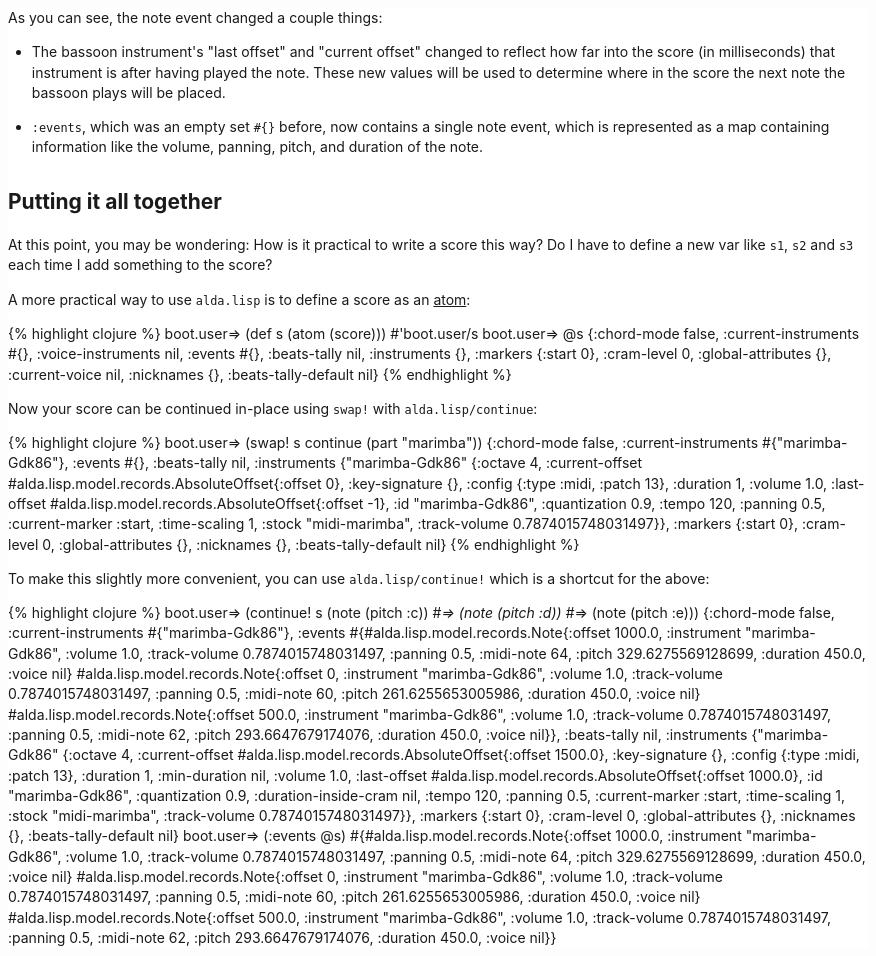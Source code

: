 As you can see, the note event changed a couple things:

- The bassoon instrument's "last offset" and "current offset" changed to reflect how far into the score (in milliseconds) that instrument is after having played the note. These new values will be used to determine where in the score the next note the bassoon plays will be placed.

- `:events`, which was an empty set `#{}` before, now contains a single note event, which is represented as a map containing information like the volume, panning, pitch, and duration of the note.

## Putting it all together

At this point, you may be wondering: How is it practical to write a score this way? Do I have to define a new var like `s1`, `s2` and `s3` each time I add something to the score?

A more practical way to use `alda.lisp` is to define a score as an [atom](http://clojure.org/reference/atoms):

{% highlight clojure %}
boot.user=> (def s (atom (score)))
#'boot.user/s
boot.user=> @s
{:chord-mode false, :current-instruments #{}, :voice-instruments nil, :events #{}, :beats-tally nil, :instruments {}, :markers {:start 0}, :cram-level 0, :global-attributes {}, :current-voice nil, :nicknames {}, :beats-tally-default nil}
{% endhighlight %}

Now your score can be continued in-place using `swap!` with `alda.lisp/continue`:

{% highlight clojure %}
boot.user=> (swap! s continue (part "marimba"))
{:chord-mode false, :current-instruments #{"marimba-Gdk86"}, :events #{}, :beats-tally nil, :instruments {"marimba-Gdk86" {:octave 4, :current-offset #alda.lisp.model.records.AbsoluteOffset{:offset 0}, :key-signature {}, :config {:type :midi, :patch 13}, :duration 1, :volume 1.0, :last-offset #alda.lisp.model.records.AbsoluteOffset{:offset -1}, :id "marimba-Gdk86", :quantization 0.9, :tempo 120, :panning 0.5, :current-marker :start, :time-scaling 1, :stock "midi-marimba", :track-volume 0.7874015748031497}}, :markers {:start 0}, :cram-level 0, :global-attributes {}, :nicknames {}, :beats-tally-default nil}
{% endhighlight %}

To make this slightly more convenient, you can use `alda.lisp/continue!` which is a shortcut for the above:

{% highlight clojure %}
boot.user=> (continue! s (note (pitch :c))
       #_=>              (note (pitch :d))
       #_=>              (note (pitch :e)))
{:chord-mode false, :current-instruments #{"marimba-Gdk86"}, :events #{#alda.lisp.model.records.Note{:offset 1000.0, :instrument "marimba-Gdk86", :volume 1.0, :track-volume 0.7874015748031497, :panning 0.5, :midi-note 64, :pitch 329.6275569128699, :duration 450.0, :voice nil} #alda.lisp.model.records.Note{:offset 0, :instrument "marimba-Gdk86", :volume 1.0, :track-volume 0.7874015748031497, :panning 0.5, :midi-note 60, :pitch 261.6255653005986, :duration 450.0, :voice nil} #alda.lisp.model.records.Note{:offset 500.0, :instrument "marimba-Gdk86", :volume 1.0, :track-volume 0.7874015748031497, :panning 0.5, :midi-note 62, :pitch 293.6647679174076, :duration 450.0, :voice nil}}, :beats-tally nil, :instruments {"marimba-Gdk86" {:octave 4, :current-offset #alda.lisp.model.records.AbsoluteOffset{:offset 1500.0}, :key-signature {}, :config {:type :midi, :patch 13}, :duration 1, :min-duration nil, :volume 1.0, :last-offset #alda.lisp.model.records.AbsoluteOffset{:offset 1000.0}, :id "marimba-Gdk86", :quantization 0.9, :duration-inside-cram nil, :tempo 120, :panning 0.5, :current-marker :start, :time-scaling 1, :stock "midi-marimba", :track-volume 0.7874015748031497}}, :markers {:start 0}, :cram-level 0, :global-attributes {}, :nicknames {}, :beats-tally-default nil}
boot.user=> (:events @s)
#{#alda.lisp.model.records.Note{:offset 1000.0, :instrument "marimba-Gdk86", :volume 1.0, :track-volume 0.7874015748031497, :panning 0.5, :midi-note 64, :pitch 329.6275569128699, :duration 450.0, :voice nil} #alda.lisp.model.records.Note{:offset 0, :instrument "marimba-Gdk86", :volume 1.0, :track-volume 0.7874015748031497, :panning 0.5, :midi-note 60, :pitch 261.6255653005986, :duration 450.0, :voice nil} #alda.lisp.model.records.Note{:offset 500.0, :instrument "marimba-Gdk86", :volume 1.0, :track-volume 0.7874015748031497, :panning 0.5, :midi-note 62, :pitch 293.6647679174076, :duration 450.0, :voice nil}}